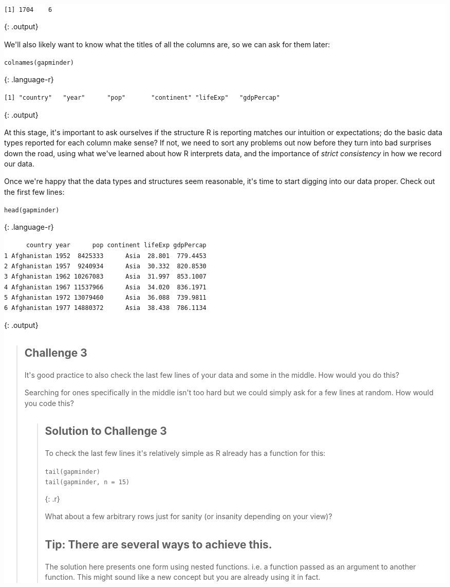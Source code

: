 

~~~
[1] 1704    6
~~~
{: .output}

We'll also likely want to know what the titles of all the columns are, so we can
ask for them later:


~~~
colnames(gapminder)
~~~
{: .language-r}



~~~
[1] "country"   "year"      "pop"       "continent" "lifeExp"   "gdpPercap"
~~~
{: .output}

At this stage, it's important to ask ourselves if the structure R is reporting
matches our intuition or expectations; do the basic data types reported for each
column make sense? If not, we need to sort any problems out now before they turn
into bad surprises down the road, using what we've learned about how R
interprets data, and the importance of *strict consistency* in how we record our
data.

Once we're happy that the data types and structures seem reasonable, it's time
to start digging into our data proper. Check out the first few lines:


~~~
head(gapminder)
~~~
{: .language-r}



~~~
      country year      pop continent lifeExp gdpPercap
1 Afghanistan 1952  8425333      Asia  28.801  779.4453
2 Afghanistan 1957  9240934      Asia  30.332  820.8530
3 Afghanistan 1962 10267083      Asia  31.997  853.1007
4 Afghanistan 1967 11537966      Asia  34.020  836.1971
5 Afghanistan 1972 13079460      Asia  36.088  739.9811
6 Afghanistan 1977 14880372      Asia  38.438  786.1134
~~~
{: .output}

> ## Challenge 3
>
> It's good practice to also check the last few lines of your data and some in the middle. How would you do this?
>
> Searching for ones specifically in the middle isn't too hard but we could simply ask for a few lines at random. How would you code this?
>
> > ## Solution to Challenge 3
> > To check the last few lines it's relatively simple as R already has a function for this:
> > 
> > ~~~
> > tail(gapminder)
> > tail(gapminder, n = 15)
> > ~~~
> > {: .r}
> > 
> > What about a few arbitrary rows just for sanity (or insanity depending on your view)?
> > ## Tip: There are several ways to achieve this.
> > The solution here presents one form using nested functions. i.e. a function passed as an argument to another function. This might sound like a new concept but you are already using it in fact.